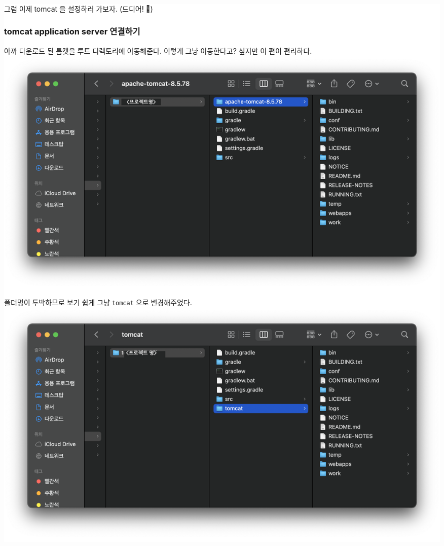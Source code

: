 그럼 이제 tomcat 을 설정하러 가보자. (드디어! 🥲)

### tomcat application server 연결하기

아까 다운로드 된 톰캣을 루트 디렉토리에 이동해준다. 이렇게 그냥 이동한다고? 싶지만 이 편이 편리하다.
![tomcat-setting](spring-tomcat-install/3.png)

폴더명이 투박하므로 보기 쉽게 그냥 `tomcat` 으로 변경해주었다. 
![tomcat-setting](spring-tomcat-install/4.png)
